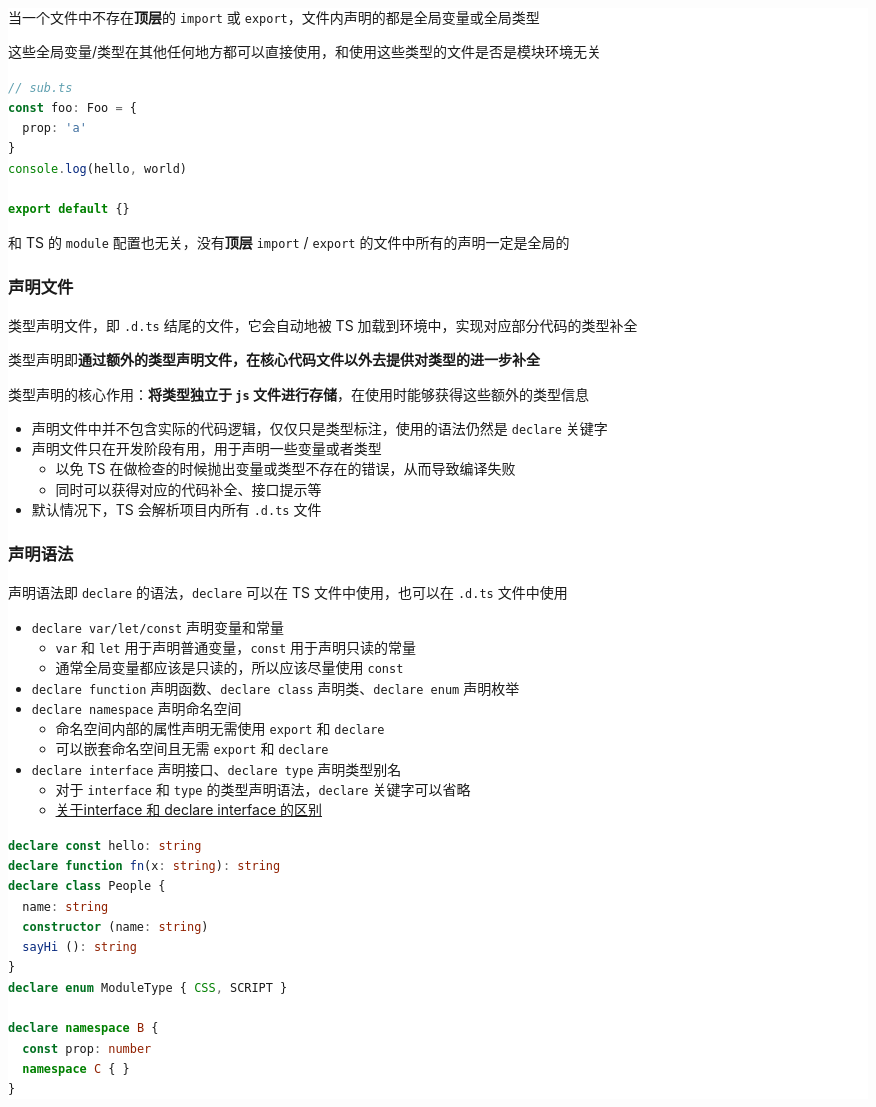 当一个文件中不存在**顶层**的 `import` 或 `export`，文件内声明的都是全局变量或全局类型

这些全局变量/类型在其他任何地方都可以直接使用，和使用这些类型的文件是否是模块环境无关

```typescript
// sub.ts
const foo: Foo = {
  prop: 'a'
}
console.log(hello, world)

export default {}
```

和 TS 的 `module` 配置也无关，没有**顶层** `import` / `export` 的文件中所有的声明一定是全局的

### 声明文件

类型声明文件，即 `.d.ts` 结尾的文件，它会自动地被 TS 加载到环境中，实现对应部分代码的类型补全

类型声明即**通过额外的类型声明文件，在核心代码文件以外去提供对类型的进一步补全** 

类型声明的核心作用：**将类型独立于 `js` 文件进行存储**，在使用时能够获得这些额外的类型信息

- 声明文件中并不包含实际的代码逻辑，仅仅只是类型标注，使用的语法仍然是 `declare` 关键字
- 声明文件只在开发阶段有用，用于声明一些变量或者类型
  - 以免 TS 在做检查的时候抛出变量或类型不存在的错误，从而导致编译失败
  - 同时可以获得对应的代码补全、接口提示等
- 默认情况下，TS 会解析项目内所有 `.d.ts` 文件

### 声明语法

声明语法即 `declare` 的语法，`declare` 可以在 TS 文件中使用，也可以在 `.d.ts` 文件中使用

- `declare var/let/const` 声明变量和常量
  - `var`  和 `let` 用于声明普通变量，`const` 用于声明只读的常量
  - 通常全局变量都应该是只读的，所以应该尽量使用 `const` 
- `declare function` 声明函数、`declare class` 声明类、`declare enum` 声明枚举
- `declare namespace` 声明命名空间
  - 命名空间内部的属性声明无需使用 `export` 和 `declare` 
  - 可以嵌套命名空间且无需 `export` 和 `declare` 
- `declare interface` 声明接口、`declare type` 声明类型别名
  - 对于 `interface` 和 `type` 的类型声明语法，`declare` 关键字可以省略
  - [关于interface 和 declare interface 的区别](https://stackoverflow.com/questions/38683155/difference-between-interface-and-declare-interface) 

```typescript
declare const hello: string
declare function fn(x: string): string
declare class People {
  name: string
  constructor (name: string)
  sayHi (): string
}
declare enum ModuleType { CSS, SCRIPT }

declare namespace B {
  const prop: number
  namespace C { }
}
```
